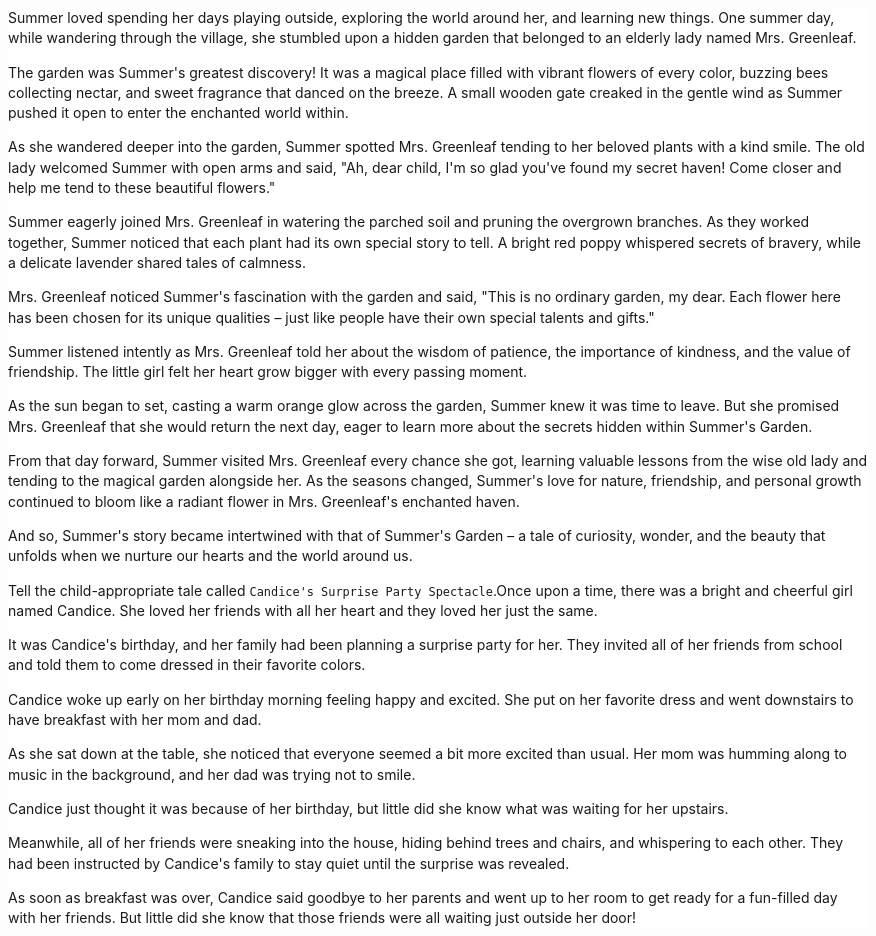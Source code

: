Summer loved spending her days playing outside, exploring the world around her, and learning new things. One summer day, while wandering through the village, she stumbled upon a hidden garden that belonged to an elderly lady named Mrs. Greenleaf.

The garden was Summer's greatest discovery! It was a magical place filled with vibrant flowers of every color, buzzing bees collecting nectar, and sweet fragrance that danced on the breeze. A small wooden gate creaked in the gentle wind as Summer pushed it open to enter the enchanted world within.

As she wandered deeper into the garden, Summer spotted Mrs. Greenleaf tending to her beloved plants with a kind smile. The old lady welcomed Summer with open arms and said, "Ah, dear child, I'm so glad you've found my secret haven! Come closer and help me tend to these beautiful flowers."

Summer eagerly joined Mrs. Greenleaf in watering the parched soil and pruning the overgrown branches. As they worked together, Summer noticed that each plant had its own special story to tell. A bright red poppy whispered secrets of bravery, while a delicate lavender shared tales of calmness.

Mrs. Greenleaf noticed Summer's fascination with the garden and said, "This is no ordinary garden, my dear. Each flower here has been chosen for its unique qualities – just like people have their own special talents and gifts."

Summer listened intently as Mrs. Greenleaf told her about the wisdom of patience, the importance of kindness, and the value of friendship. The little girl felt her heart grow bigger with every passing moment.

As the sun began to set, casting a warm orange glow across the garden, Summer knew it was time to leave. But she promised Mrs. Greenleaf that she would return the next day, eager to learn more about the secrets hidden within Summer's Garden.

From that day forward, Summer visited Mrs. Greenleaf every chance she got, learning valuable lessons from the wise old lady and tending to the magical garden alongside her. As the seasons changed, Summer's love for nature, friendship, and personal growth continued to bloom like a radiant flower in Mrs. Greenleaf's enchanted haven.

And so, Summer's story became intertwined with that of Summer's Garden – a tale of curiosity, wonder, and the beauty that unfolds when we nurture our hearts and the world around us.<end>

Tell the child-appropriate tale called `Candice's Surprise Party Spectacle`.<start>Once upon a time, there was a bright and cheerful girl named Candice. She loved her friends with all her heart and they loved her just the same.

It was Candice's birthday, and her family had been planning a surprise party for her. They invited all of her friends from school and told them to come dressed in their favorite colors.

Candice woke up early on her birthday morning feeling happy and excited. She put on her favorite dress and went downstairs to have breakfast with her mom and dad.

As she sat down at the table, she noticed that everyone seemed a bit more excited than usual. Her mom was humming along to music in the background, and her dad was trying not to smile.

Candice just thought it was because of her birthday, but little did she know what was waiting for her upstairs.

Meanwhile, all of her friends were sneaking into the house, hiding behind trees and chairs, and whispering to each other. They had been instructed by Candice's family to stay quiet until the surprise was revealed.

As soon as breakfast was over, Candice said goodbye to her parents and went up to her room to get ready for a fun-filled day with her friends. But little did she know that those friends were all waiting just outside her door!
